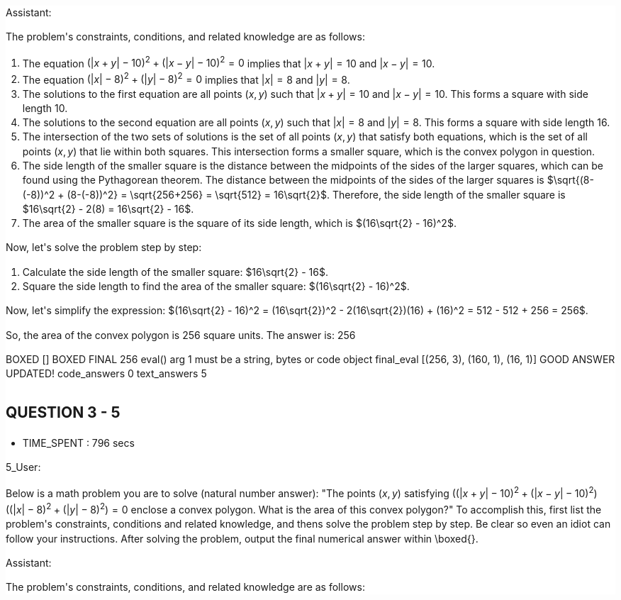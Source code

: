 Assistant:

 The problem's constraints, conditions, and related knowledge are as follows:
1. The equation $(\vert x + y \vert - 10)^2 + ( \vert x - y \vert - 10)^2 = 0$ implies that $\vert x + y \vert = 10$ and $\vert x - y \vert = 10$.
2. The equation $(\vert x \vert - 8)^2 + ( \vert y \vert - 8)^2 = 0$ implies that $\vert x \vert = 8$ and $\vert y \vert = 8$.
3. The solutions to the first equation are all points $(x, y)$ such that $\vert x + y \vert = 10$ and $\vert x - y \vert = 10$. This forms a square with side length 10.
4. The solutions to the second equation are all points $(x, y)$ such that $\vert x \vert = 8$ and $\vert y \vert = 8$. This forms a square with side length 16.
5. The intersection of the two sets of solutions is the set of all points $(x, y)$ that satisfy both equations, which is the set of all points $(x, y)$ that lie within both squares. This intersection forms a smaller square, which is the convex polygon in question.
6. The side length of the smaller square is the distance between the midpoints of the sides of the larger squares, which can be found using the Pythagorean theorem. The distance between the midpoints of the sides of the larger squares is $\sqrt{(8-(-8))^2 + (8-(-8))^2} = \sqrt{256+256} = \sqrt{512} = 16\sqrt{2}$. Therefore, the side length of the smaller square is $16\sqrt{2} - 2(8) = 16\sqrt{2} - 16$.
7. The area of the smaller square is the square of its side length, which is $(16\sqrt{2} - 16)^2$.

Now, let's solve the problem step by step:
1. Calculate the side length of the smaller square: $16\sqrt{2} - 16$.
2. Square the side length to find the area of the smaller square: $(16\sqrt{2} - 16)^2$.

Now, let's simplify the expression:
$(16\sqrt{2} - 16)^2 = (16\sqrt{2})^2 - 2(16\sqrt{2})(16) + (16)^2 = 512 - 512 + 256 = 256$.

So, the area of the convex polygon is 256 square units. The answer is: $256$

BOXED []
BOXED FINAL 256
eval() arg 1 must be a string, bytes or code object final_eval
[(256, 3), (160, 1), (16, 1)]
GOOD ANSWER UPDATED!
code_answers 0 text_answers 5



## QUESTION 3 - 5 
- TIME_SPENT : 796 secs

5_User:

Below is a math problem you are to solve (natural number answer):
"The points $\left(x, y\right)$ satisfying $((\vert x + y \vert - 10)^2 + ( \vert x - y \vert - 10)^2)((\vert x \vert - 8)^2 + ( \vert y \vert - 8)^2) = 0$ enclose a convex polygon. What is the area of this convex polygon?"
To accomplish this, first list the problem's constraints, conditions and related knowledge, and thens solve the problem step by step. Be clear so even an idiot can follow your instructions. After solving the problem, output the final numerical answer within \boxed{}.

Assistant:

 The problem's constraints, conditions, and related knowledge are as follows:
